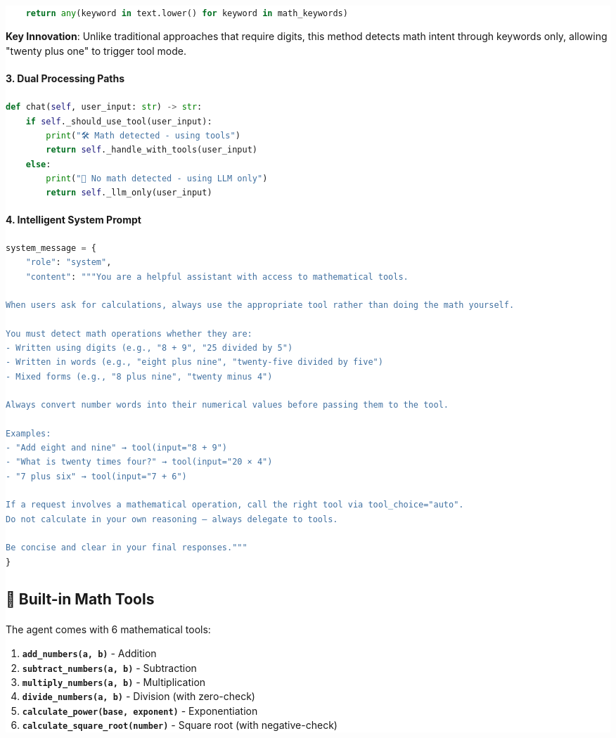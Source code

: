 ```python
    return any(keyword in text.lower() for keyword in math_keywords)
```

**Key Innovation**: Unlike traditional approaches that require digits, this method detects math intent through keywords only, allowing "twenty plus one" to trigger tool mode.

#### 3. **Dual Processing Paths**

```python
def chat(self, user_input: str) -> str:
    if self._should_use_tool(user_input):
        print("🛠️ Math detected - using tools")
        return self._handle_with_tools(user_input)
    else:
        print("💬 No math detected - using LLM only")
        return self._llm_only(user_input)
```

#### 4. **Intelligent System Prompt**

```python
system_message = {
    "role": "system", 
    "content": """You are a helpful assistant with access to mathematical tools.

When users ask for calculations, always use the appropriate tool rather than doing the math yourself.

You must detect math operations whether they are:
- Written using digits (e.g., "8 + 9", "25 divided by 5")
- Written in words (e.g., "eight plus nine", "twenty-five divided by five")
- Mixed forms (e.g., "8 plus nine", "twenty minus 4")

Always convert number words into their numerical values before passing them to the tool.

Examples:
- "Add eight and nine" → tool(input="8 + 9")
- "What is twenty times four?" → tool(input="20 × 4")
- "7 plus six" → tool(input="7 + 6")

If a request involves a mathematical operation, call the right tool via tool_choice="auto".
Do not calculate in your own reasoning — always delegate to tools.

Be concise and clear in your final responses."""
}
```

## 🔧 Built-in Math Tools

The agent comes with 6 mathematical tools:

1. **`add_numbers(a, b)`** - Addition
2. **`subtract_numbers(a, b)`** - Subtraction  
3. **`multiply_numbers(a, b)`** - Multiplication
4. **`divide_numbers(a, b)`** - Division (with zero-check)
5. **`calculate_power(base, exponent)`** - Exponentiation
6. **`calculate_square_root(number)`** - Square root (with negative-check)
